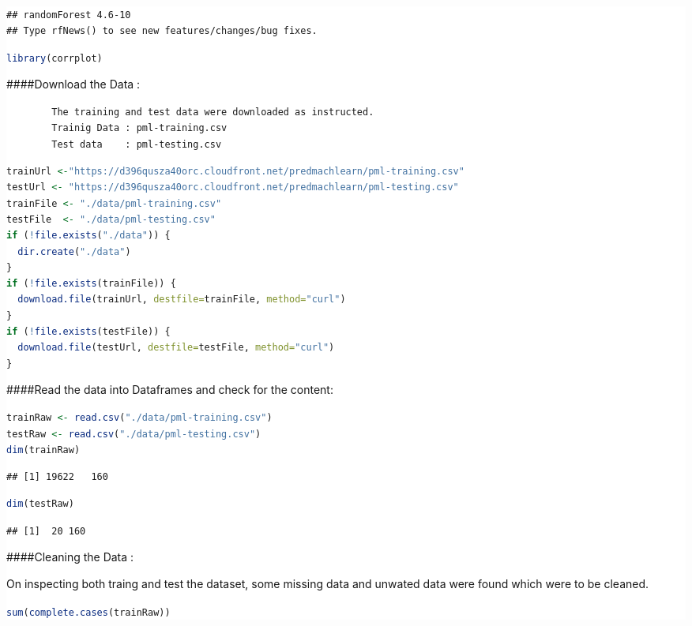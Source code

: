 ```
## randomForest 4.6-10
## Type rfNews() to see new features/changes/bug fixes.
```

```r
library(corrplot)
```


####Download the Data    :

            The training and test data were downloaded as instructed.
            Trainig Data : pml-training.csv 
            Test data    : pml-testing.csv
            


```r
trainUrl <-"https://d396qusza40orc.cloudfront.net/predmachlearn/pml-training.csv"
testUrl <- "https://d396qusza40orc.cloudfront.net/predmachlearn/pml-testing.csv"
trainFile <- "./data/pml-training.csv"
testFile  <- "./data/pml-testing.csv"
if (!file.exists("./data")) {
  dir.create("./data")
}
if (!file.exists(trainFile)) {
  download.file(trainUrl, destfile=trainFile, method="curl")
}
if (!file.exists(testFile)) {
  download.file(testUrl, destfile=testFile, method="curl")
}
```

####Read the data into Dataframes and check for the content:


```r
trainRaw <- read.csv("./data/pml-training.csv")
testRaw <- read.csv("./data/pml-testing.csv")
dim(trainRaw)
```

```
## [1] 19622   160
```

```r
dim(testRaw)
```

```
## [1]  20 160
```

####Cleaning the Data :

On inspecting both traing and test the dataset, some missing data  and unwated data were found which were to be cleaned.


```r
sum(complete.cases(trainRaw))
```
